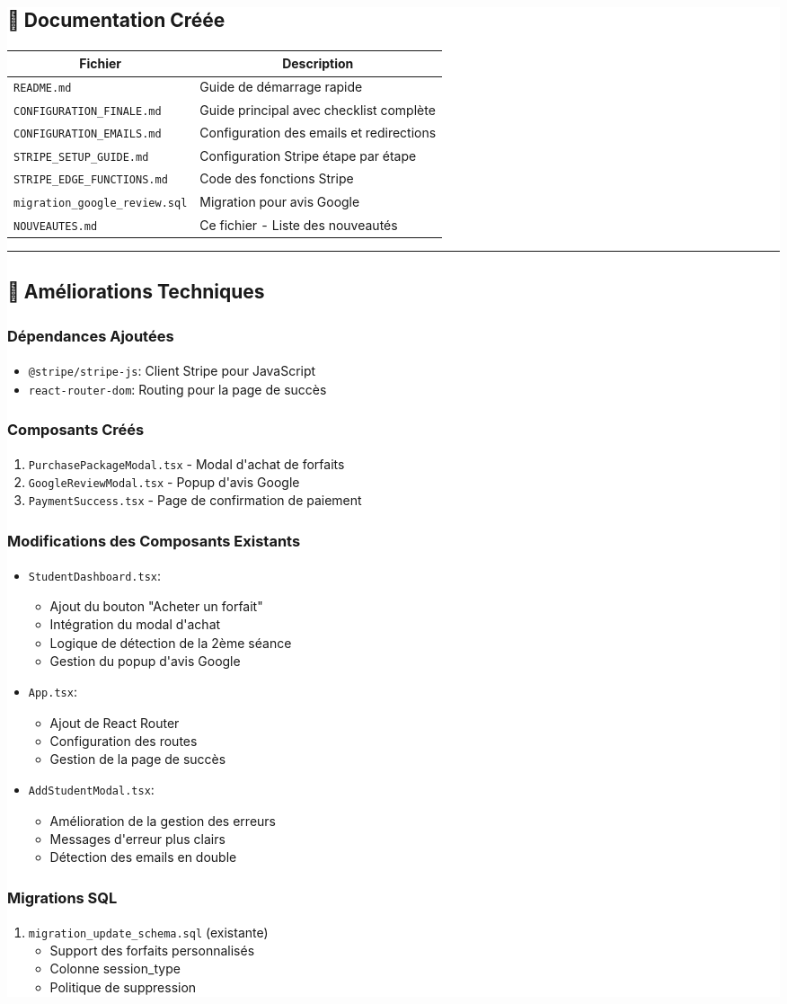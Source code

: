 
## 📝 Documentation Créée

| Fichier | Description |
|---------|-------------|
| `README.md` | Guide de démarrage rapide |
| `CONFIGURATION_FINALE.md` | Guide principal avec checklist complète |
| `CONFIGURATION_EMAILS.md` | Configuration des emails et redirections |
| `STRIPE_SETUP_GUIDE.md` | Configuration Stripe étape par étape |
| `STRIPE_EDGE_FUNCTIONS.md` | Code des fonctions Stripe |
| `migration_google_review.sql` | Migration pour avis Google |
| `NOUVEAUTES.md` | Ce fichier - Liste des nouveautés |

---

## 🔧 Améliorations Techniques

### Dépendances Ajoutées
- `@stripe/stripe-js`: Client Stripe pour JavaScript
- `react-router-dom`: Routing pour la page de succès

### Composants Créés
1. `PurchasePackageModal.tsx` - Modal d'achat de forfaits
2. `GoogleReviewModal.tsx` - Popup d'avis Google
3. `PaymentSuccess.tsx` - Page de confirmation de paiement

### Modifications des Composants Existants
- `StudentDashboard.tsx`:
  - Ajout du bouton "Acheter un forfait"
  - Intégration du modal d'achat
  - Logique de détection de la 2ème séance
  - Gestion du popup d'avis Google

- `App.tsx`:
  - Ajout de React Router
  - Configuration des routes
  - Gestion de la page de succès

- `AddStudentModal.tsx`:
  - Amélioration de la gestion des erreurs
  - Messages d'erreur plus clairs
  - Détection des emails en double

### Migrations SQL
1. `migration_update_schema.sql` (existante)
   - Support des forfaits personnalisés
   - Colonne session_type
   - Politique de suppression

